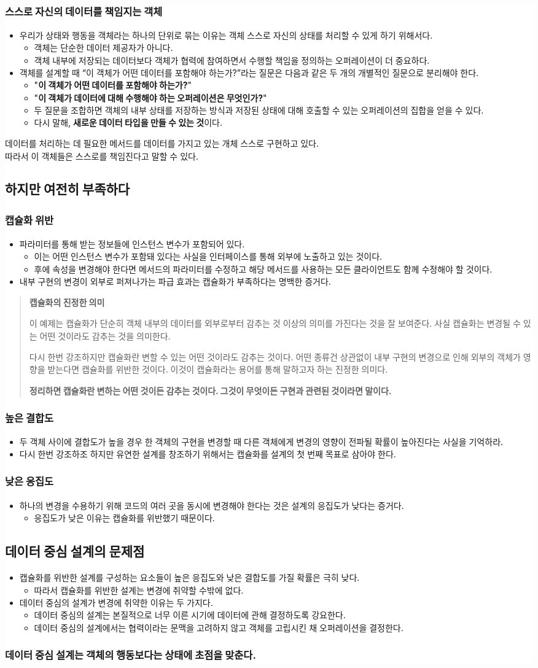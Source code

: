 ### 스스로 자신의 데이터를 책임지는 객체

- 우리가 상태와 행동을 객체라는 하나의 단위로 묶는 이유는 객체 스스로 자신의 상태를 처리할 수 있게 하기 위해서다.
  - 객체는 단순한 데이터 제공자가 아니다.
  - 객체 내부에 저장되는 데이터보다 객체가 협력에 참여하면서 수행할 책임을 정의하는 오퍼레이션이 더 중요하다.
- 객체를 설계할 때 “이 객체가 어떤 데이터를 포함해야 하는가?”라는 질문은 다음과 같은 두 개의 개별적인 질문으로 분리해야 한다.
  - "**이 객체가 어떤 데이터를 포함해야 하는가?**"
  - "**이 객체가 데이터에 대해 수행해야 하는 오퍼레이션은 무엇인가?**"
  - 두 질문을 조합하면 객체의 내부 상태를 저장하는 방식과 저장된 상태에 대해 호출할 수 있는 오퍼레이션의 집합을 얻을 수 있다.
  - 다시 말해, **새로운 데이터 타입을 만들 수 있는 것**이다.

데이터를 처리하는 데 필요한 메서드를 데이터를 가지고 있는 개체 스스로 구현하고 있다.  
따라서 이 객체들은 스스로를 책임진다고 말할 수 있다.

## 하지만 여전히 부족하다

### 캡슐화 위반

- 파라미터를 통해 받는 정보들에 인스턴스 변수가 포함되어 있다.
  - 이는 어떤 인스턴스 변수가 포함돼 있다는 사실을 인터페이스를 통해 외부에 노출하고 있는 것이다.
  - 후에 속성을 변경해야 한다면 메서드의 파라미터를 수정하고 해당 메서드를 사용하는 모든 클라이언트도 함께 수정해야 할 것이다.
- 내부 구현의 변경이 외부로 퍼져나가는 파급 효과는 캡슐화가 부족하다는 명백한 증거다.

> **캡슐화의 진정한 의미**
>
> 이 예제는 캡슐화가 단순히 객체 내부의 데이터를 외부로부터 감추는 것 이상의 의미를 가진다는 것을 잘 보여준다. 사실 캡슐화는 변경될 수 있는 어떤 것이라도 감추는 것을 의미한다.
>
> 다시 한번 강조하지만 캡슐화란 변할 수 있는 어떤 것이라도 감추는 것이다. 어떤 종류건 상관없이 내부 구현의 변경으로 인해 외부의 객체가 영향을 받는다면 캡슐화를 위반한 것이다. 이것이 캡슐화라는 용어를 통해 말하고자 하는 진정한 의미다.
>
> **정리하면 캡슐화란 변하는 어떤 것이든 감추는 것이다. 그것이 무엇이든 구현과 관련된 것이라면 말이다.**

### 높은 결합도

- 두 객체 사이에 결합도가 높을 경우 한 객체의 구현을 변경할 때 다른 객체에게 변경의 영향이 전파될 확률이 높아진다는 사실을 기억하라.
- 다시 한번 강조하조 하지만 유연한 설계를 창조하기 위해서는 캡슐화를 설계의 첫 번째 목표로 삼아야 한다.

### 낮은 응집도

- 하나의 변경을 수용하기 위해 코드의 여러 곳을 동시에 변경해야 한다는 것은 설계의 응집도가 낮다는 증거다.
  - 응집도가 낮은 이유는 캡슐화를 위반했기 때문이다.

## 데이터 중심 설계의 문제점

- 캡슐화를 위반한 설계를 구성하는 요소들이 높은 응집도와 낮은 결합도를 가질 확률은 극히 낮다.
  - 따라서 캡슐화를 위반한 설계는 변경에 취약할 수밖에 없다.
- 데이터 중심의 설계가 변경에 취약한 이유는 두 가지다.
  - 데이터 중심의 설계는 본질적으로 너무 이른 시기에 데이터에 관해 결정하도록 강요한다.
  - 데이터 중심의 설계에서는 협력이라는 문맥을 고려하지 않고 객체를 고립시킨 채 오퍼레이션을 결정한다.

### 데이터 중심 설계는 객체의 행동보다는 상태에 초점을 맞춘다.

